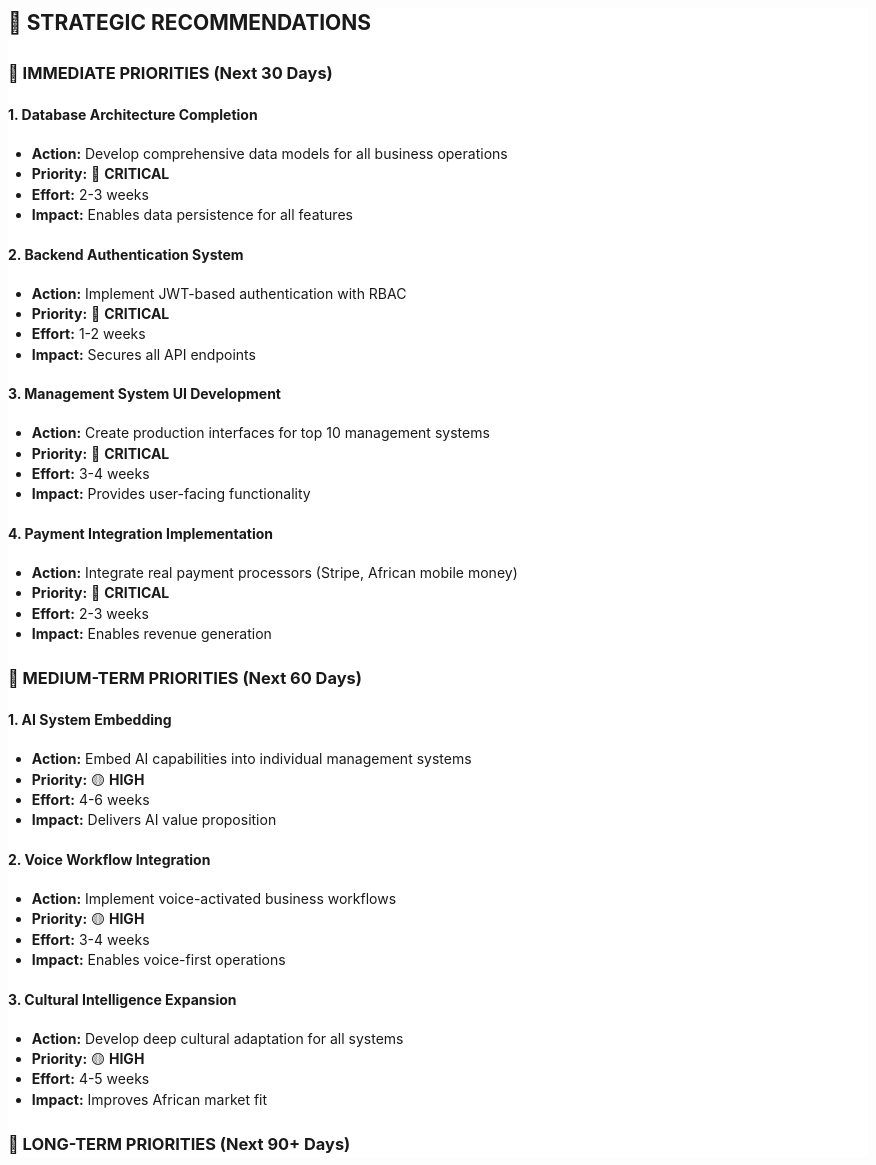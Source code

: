 ## 🚀 **STRATEGIC RECOMMENDATIONS**

### **🎯 IMMEDIATE PRIORITIES (Next 30 Days)**

#### **1. Database Architecture Completion**
- **Action:** Develop comprehensive data models for all business operations
- **Priority:** 🚨 **CRITICAL**
- **Effort:** 2-3 weeks
- **Impact:** Enables data persistence for all features

#### **2. Backend Authentication System**
- **Action:** Implement JWT-based authentication with RBAC
- **Priority:** 🚨 **CRITICAL**
- **Effort:** 1-2 weeks
- **Impact:** Secures all API endpoints

#### **3. Management System UI Development**
- **Action:** Create production interfaces for top 10 management systems
- **Priority:** 🚨 **CRITICAL**
- **Effort:** 3-4 weeks
- **Impact:** Provides user-facing functionality

#### **4. Payment Integration Implementation**
- **Action:** Integrate real payment processors (Stripe, African mobile money)
- **Priority:** 🚨 **CRITICAL**
- **Effort:** 2-3 weeks
- **Impact:** Enables revenue generation

### **🎯 MEDIUM-TERM PRIORITIES (Next 60 Days)**

#### **1. AI System Embedding**
- **Action:** Embed AI capabilities into individual management systems
- **Priority:** 🟡 **HIGH**
- **Effort:** 4-6 weeks
- **Impact:** Delivers AI value proposition

#### **2. Voice Workflow Integration**
- **Action:** Implement voice-activated business workflows
- **Priority:** 🟡 **HIGH**
- **Effort:** 3-4 weeks
- **Impact:** Enables voice-first operations

#### **3. Cultural Intelligence Expansion**
- **Action:** Develop deep cultural adaptation for all systems
- **Priority:** 🟡 **HIGH**
- **Effort:** 4-5 weeks
- **Impact:** Improves African market fit

### **🎯 LONG-TERM PRIORITIES (Next 90+ Days)**
